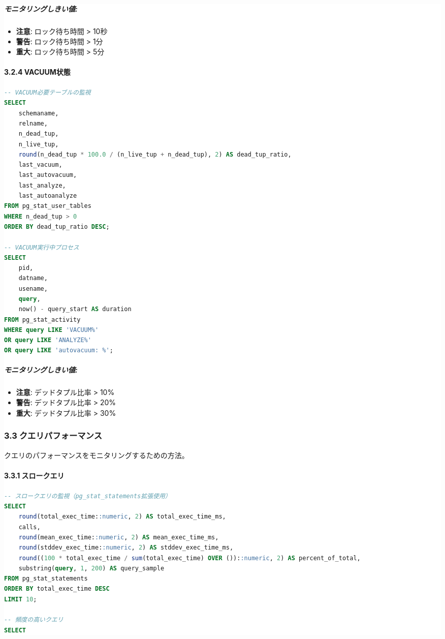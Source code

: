 ```sql
```

##### モニタリングしきい値:

- **注意**: ロック待ち時間 > 10秒
- **警告**: ロック待ち時間 > 1分
- **重大**: ロック待ち時間 > 5分

#### 3.2.4 VACUUM状態

```sql
-- VACUUM必要テーブルの監視
SELECT
    schemaname,
    relname,
    n_dead_tup,
    n_live_tup,
    round(n_dead_tup * 100.0 / (n_live_tup + n_dead_tup), 2) AS dead_tup_ratio,
    last_vacuum,
    last_autovacuum,
    last_analyze,
    last_autoanalyze
FROM pg_stat_user_tables
WHERE n_dead_tup > 0
ORDER BY dead_tup_ratio DESC;

-- VACUUM実行中プロセス
SELECT
    pid,
    datname,
    usename,
    query,
    now() - query_start AS duration
FROM pg_stat_activity
WHERE query LIKE 'VACUUM%'
OR query LIKE 'ANALYZE%'
OR query LIKE 'autovacuum: %';
```

##### モニタリングしきい値:

- **注意**: デッドタプル比率 > 10%
- **警告**: デッドタプル比率 > 20%
- **重大**: デッドタプル比率 > 30%

### 3.3 クエリパフォーマンス

クエリのパフォーマンスをモニタリングするための方法。

#### 3.3.1 スロークエリ

```sql
-- スロークエリの監視（pg_stat_statements拡張使用）
SELECT
    round(total_exec_time::numeric, 2) AS total_exec_time_ms,
    calls,
    round(mean_exec_time::numeric, 2) AS mean_exec_time_ms,
    round(stddev_exec_time::numeric, 2) AS stddev_exec_time_ms,
    round((100 * total_exec_time / sum(total_exec_time) OVER ())::numeric, 2) AS percent_of_total,
    substring(query, 1, 200) AS query_sample
FROM pg_stat_statements
ORDER BY total_exec_time DESC
LIMIT 10;

-- 頻度の高いクエリ
SELECT
```